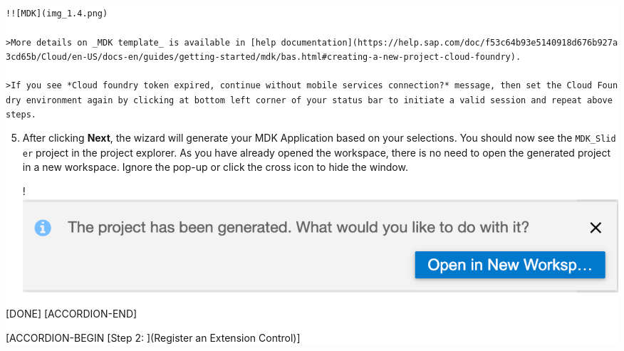     !![MDK](img_1.4.png)

    >More details on _MDK template_ is available in [help documentation](https://help.sap.com/doc/f53c64b93e5140918d676b927a3cd65b/Cloud/en-US/docs-en/guides/getting-started/mdk/bas.html#creating-a-new-project-cloud-foundry).

    >If you see *Cloud foundry token expired, continue without mobile services connection?* message, then set the Cloud Foundry environment again by clicking at bottom left corner of your status bar to initiate a valid session and repeat above steps.   

5. After clicking **Next**, the wizard will generate your MDK Application based on your selections. You should now see the `MDK_Slider` project in the project explorer. As you have already opened the workspace, there is no need to open the generated project in a new workspace. Ignore the pop-up or click the cross icon to hide the window.

    !![MDK](img_1.5.png)

[DONE]
[ACCORDION-END]

[ACCORDION-BEGIN [Step 2: ](Register an Extension Control)]
